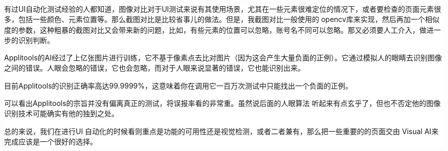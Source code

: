 有过UI自动化测试经验的人都知道，图像对比对于UI测试来说有其使用场景，尤其在一些元素很难定位的情况下，或者要检查的页面元素很多，包括一些颜色、元素位置等。那么截图对比是比较省事儿的做法。但是，我截图对比一般使用的 opencv库来实现，然后再加一个相似度的参数，这种粗暴的截图对比又会带来新的问题，比如，有些元素的位置可以忽略，账号名不同可以忽略。那又必须要人工介入，做进一步的识别判断。

Applitools的AI经过了上亿张图片进行训练，它不基于像素点去比对图片（因为这会产生大量负面的正例）。它通过模拟人的眼睛去识别图像之间的错误。人眼会忽略的错误，它也会忽略，而对于人眼来说显著的错误，它也能识别出来。

目前Applitools的识别正确率高达99.9999%，这意味着你在调用它一百万次测试中只能找出一个负面的正例。

可以看出Applitools的宗旨并没有偏离真正的测试，将误报率看的非常重。虽然说后面的人眼算法 听起来有点玄乎了，但也不否定他的图像识别技术可能确实有他的独到之处。

总的来说，我们在进行UI 自动化的时候看则重点是功能的可用性还是视觉检测，或者二者兼有，那么把一些重要的的页面交由 Visual AI来完成应该是一个很好的选择。
